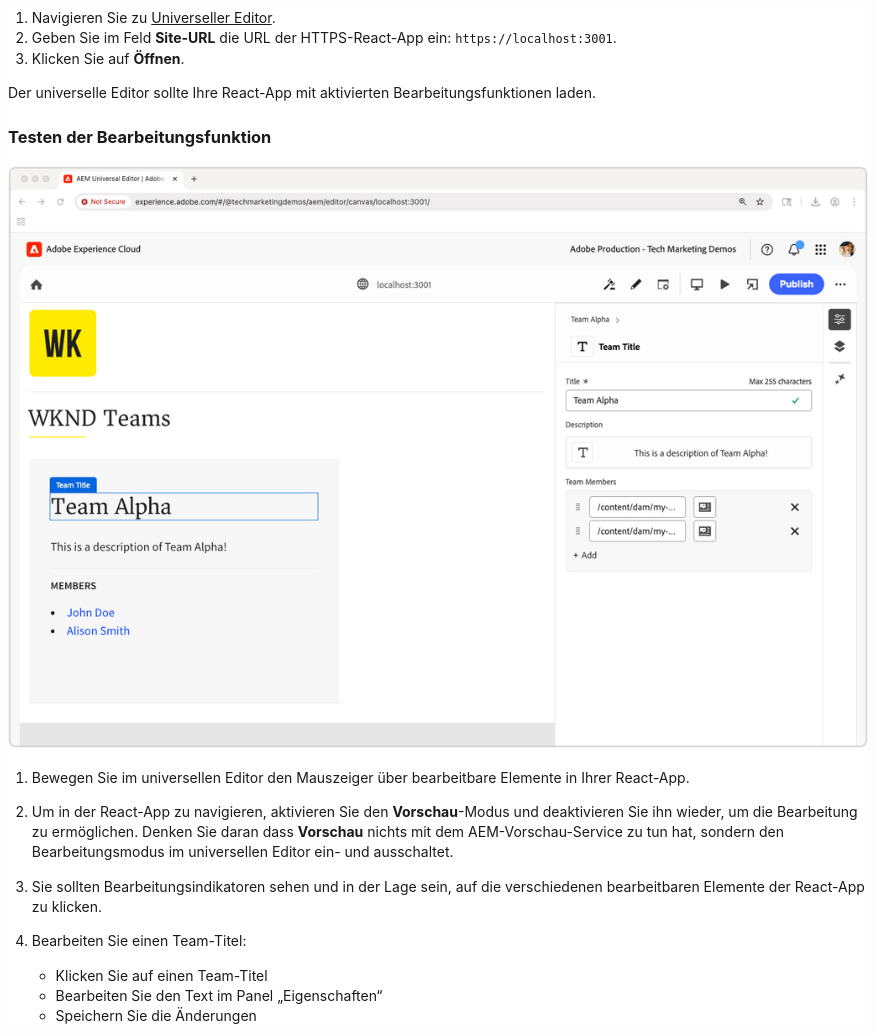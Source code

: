 1. Navigieren Sie zu [Universeller Editor](https://experience.adobe.com/#/@myOrg/aem/editor/canvas/).
1. Geben Sie im Feld **Site-URL** die URL der HTTPS-React-App ein: `https://localhost:3001`.
1. Klicken Sie auf **Öffnen**.

Der universelle Editor sollte Ihre React-App mit aktivierten Bearbeitungsfunktionen laden.

### Testen der Bearbeitungsfunktion

![Im universellen Editor bearbeiten](./assets/5/edit-in-universal-editor.png)

1. Bewegen Sie im universellen Editor den Mauszeiger über bearbeitbare Elemente in Ihrer React-App.

1. Um in der React-App zu navigieren, aktivieren Sie den **Vorschau**-Modus und deaktivieren Sie ihn wieder, um die Bearbeitung zu ermöglichen. Denken Sie daran dass **Vorschau** nichts mit dem AEM-Vorschau-Service zu tun hat, sondern den Bearbeitungsmodus im universellen Editor ein- und ausschaltet.

1. Sie sollten Bearbeitungsindikatoren sehen und in der Lage sein, auf die verschiedenen bearbeitbaren Elemente der React-App zu klicken.

1. Bearbeiten Sie einen Team-Titel:
   * Klicken Sie auf einen Team-Titel
   * Bearbeiten Sie den Text im Panel „Eigenschaften“
   * Speichern Sie die Änderungen

